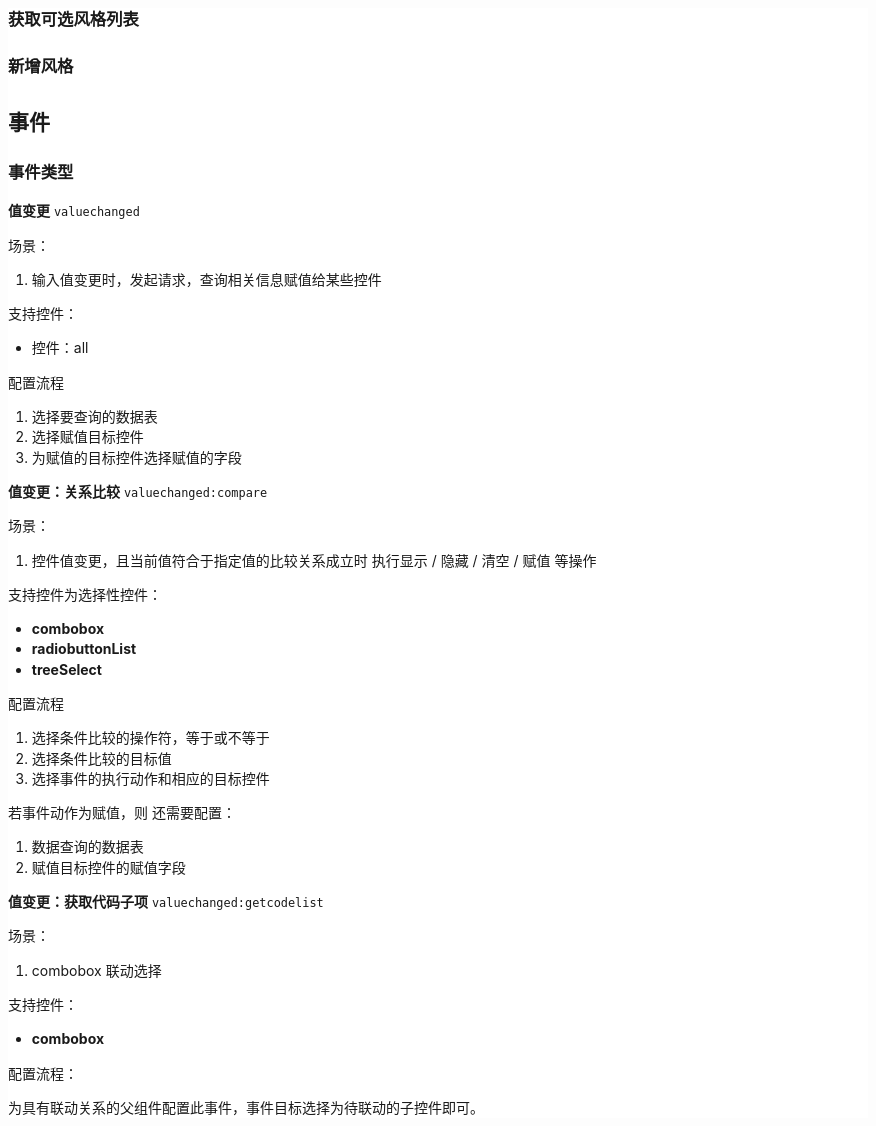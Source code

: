 ### 获取可选风格列表

### 新增风格

## 事件

### 事件类型

**值变更** `valuechanged`

场景：

1. 输入值变更时，发起请求，查询相关信息赋值给某些控件

支持控件：

- 控件：all

配置流程

1. 选择要查询的数据表
2. 选择赋值目标控件
3. 为赋值的目标控件选择赋值的字段
  
**值变更：关系比较** `valuechanged:compare`

场景：

1. 控件值变更，且当前值符合于指定值的比较关系成立时 执行显示 / 隐藏 / 清空 / 赋值 等操作

支持控件为选择性控件：

- **combobox**
- **radiobuttonList**
- **treeSelect**

配置流程

1. 选择条件比较的操作符，等于或不等于
2. 选择条件比较的目标值
3. 选择事件的执行动作和相应的目标控件

若事件动作为赋值，则 还需要配置：

1. 数据查询的数据表
2. 赋值目标控件的赋值字段

**值变更：获取代码子项** `valuechanged:getcodelist`

场景：

1. combobox 联动选择

支持控件：

- **combobox**
  
配置流程：

为具有联动关系的父组件配置此事件，事件目标选择为待联动的子控件即可。
